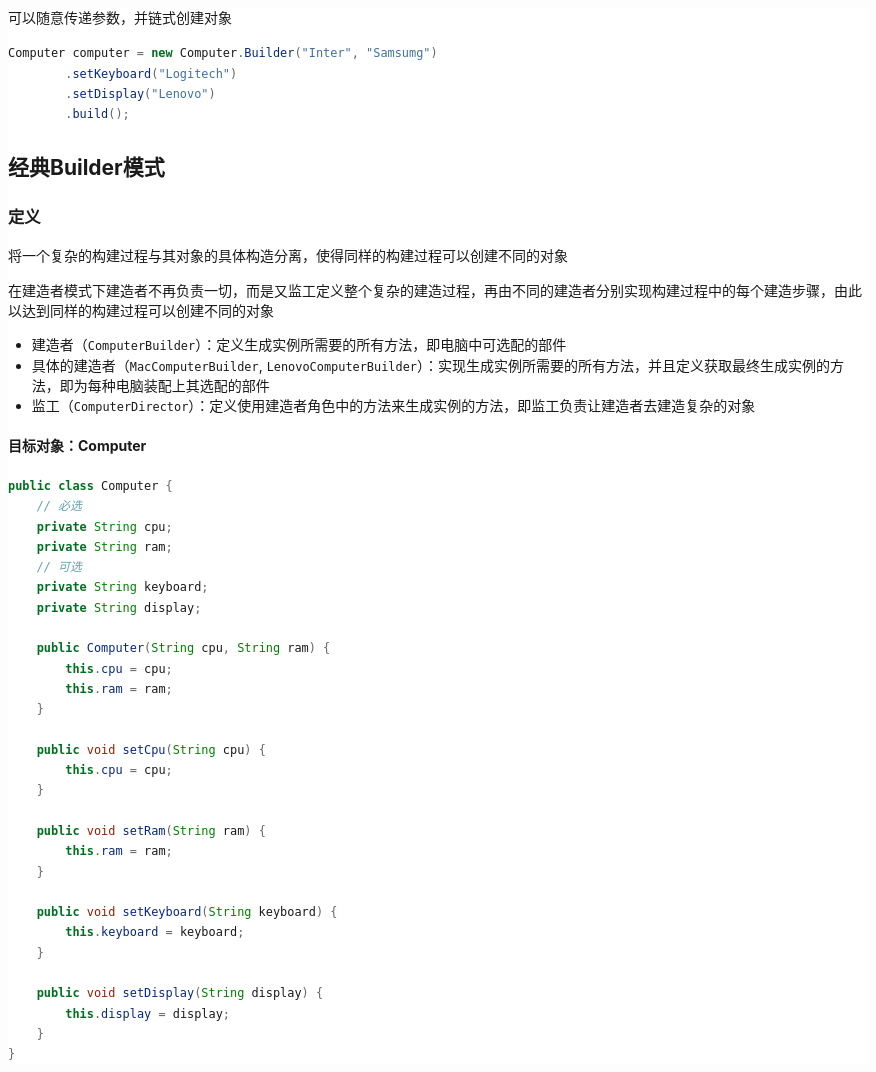 可以随意传递参数，并链式创建对象

```java
Computer computer = new Computer.Builder("Inter", "Samsumg")
        .setKeyboard("Logitech")
        .setDisplay("Lenovo")
        .build();
```

## 经典Builder模式

### 定义

将一个复杂的构建过程与其对象的具体构造分离，使得同样的构建过程可以创建不同的对象

在建造者模式下建造者不再负责一切，而是又监工定义整个复杂的建造过程，再由不同的建造者分别实现构建过程中的每个建造步骤，由此以达到同样的构建过程可以创建不同的对象

- 建造者（`ComputerBuilder`）：定义生成实例所需要的所有方法，即电脑中可选配的部件
- 具体的建造者（`MacComputerBuilder`, `LenovoComputerBuilder`）：实现生成实例所需要的所有方法，并且定义获取最终生成实例的方法，即为每种电脑装配上其选配的部件
- 监工（`ComputerDirector`）：定义使用建造者角色中的方法来生成实例的方法，即监工负责让建造者去建造复杂的对象

#### 目标对象：Computer

```java
public class Computer {
    // 必选
    private String cpu;
    private String ram;
    // 可选
    private String keyboard;
    private String display;

    public Computer(String cpu, String ram) {
        this.cpu = cpu;
        this.ram = ram;
    }

    public void setCpu(String cpu) {
        this.cpu = cpu;
    }

    public void setRam(String ram) {
        this.ram = ram;
    }

    public void setKeyboard(String keyboard) {
        this.keyboard = keyboard;
    }

    public void setDisplay(String display) {
        this.display = display;
    }
}
```
